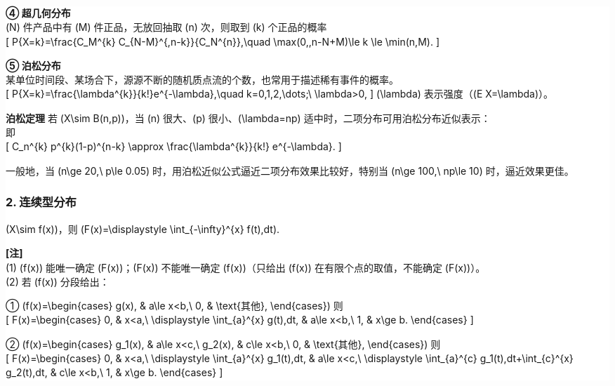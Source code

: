 **④ 超几何分布**  
\(N\) 件产品中有 \(M\) 件正品，无放回抽取 \(n\) 次，则取到 \(k\) 个正品的概率  
\[
P\{X=k\}=\frac{C_M^{k} C_{N-M}^{\,n-k}}{C_N^{n}},\quad \max(0,\,n-N+M)\le k \le \min(n,M).
\]

**⑤ 泊松分布**  
某单位时间段、某场合下，源源不断的随机质点流的个数，也常用于描述稀有事件的概率。  
\[
P\{X=k\}=\frac{\lambda^{k}}{k!}e^{-\lambda},\quad k=0,1,2,\dots;\ \lambda>0,
\]
\(\lambda\) 表示强度（\(E X=\lambda\)）。

**泊松定理** 若 \(X\sim B(n,p)\)，当 \(n\) 很大、\(p\) 很小、\(\lambda=np\) 适中时，二项分布可用泊松分布近似表示：  
即  
\[
C_n^{k} p^{k}(1-p)^{n-k} \approx \frac{\lambda^{k}}{k!} e^{-\lambda}.
\]

一般地，当 \(n\ge 20,\ p\le 0.05\) 时，用泊松近似公式逼近二项分布效果比较好，特别当 \(n\ge 100,\ np\le 10\) 时，逼近效果更佳。  

### 2. 连续型分布

\(X\sim f(x)\)，则 \(F(x)=\displaystyle \int_{-\infty}^{x} f(t)\,dt\).

**[注]**  
(1) \(f(x)\) 能唯一确定 \(F(x)\)；\(F(x)\) 不能唯一确定 \(f(x)\)（只给出 \(f(x)\) 在有限个点的取值，不能确定 \(F(x)\)）。  
(2) 若 \(f(x)\) 分段给出：  

①  \(f(x)=\begin{cases}
g(x), & a\le x<b,\\
0, & \text{其他},
\end{cases}\)
则  
\[
F(x)=\begin{cases}
0, & x<a,\\
\displaystyle \int_{a}^{x} g(t)\,dt, & a\le x<b,\\
1, & x\ge b.
\end{cases}
\]

②  \(f(x)=\begin{cases}
g_1(x), & a\le x<c,\\
g_2(x), & c\le x<b,\\
0, & \text{其他},
\end{cases}\)
则  
\[
F(x)=\begin{cases}
0, & x<a,\\
\displaystyle \int_{a}^{x} g_1(t)\,dt, & a\le x<c,\\
\displaystyle \int_{a}^{c} g_1(t)\,dt+\int_{c}^{x} g_2(t)\,dt, & c\le x<b,\\
1, & x\ge b.
\end{cases}
\]
